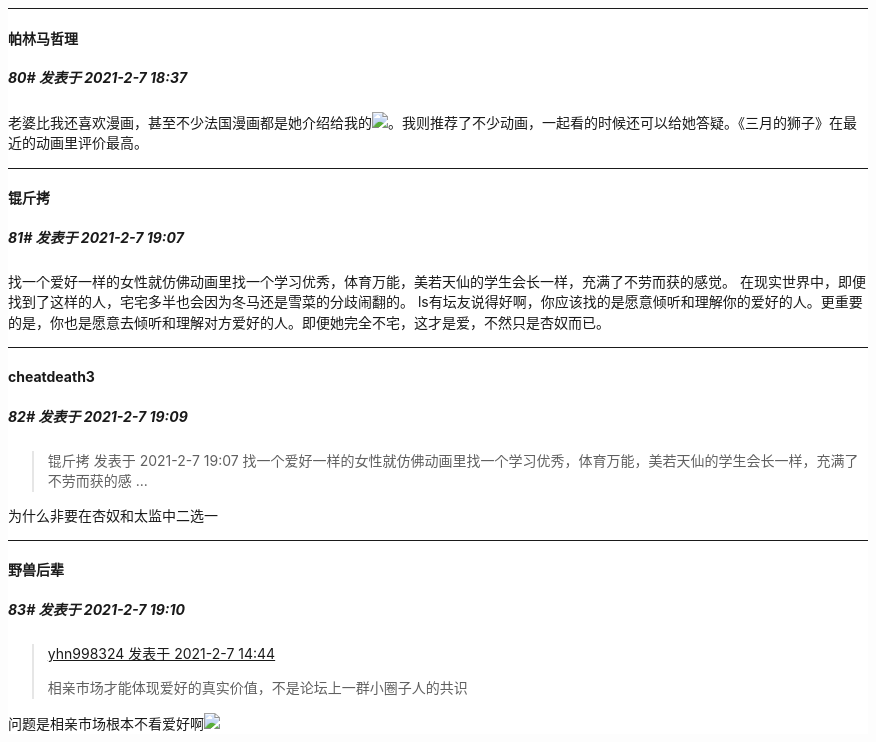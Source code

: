 

*****

####  帕林马哲理  
##### 80#       发表于 2021-2-7 18:37




老婆比我还喜欢漫画，甚至不少法国漫画都是她介绍给我的<img src="https://static.saraba1st.com/image/smiley/face2017/067.png" referrerpolicy="no-referrer">。我则推荐了不少动画，一起看的时候还可以给她答疑。《三月的狮子》在最近的动画里评价最高。







*****

####  锟斤拷  
##### 81#       发表于 2021-2-7 19:07




找一个爱好一样的女性就仿佛动画里找一个学习优秀，体育万能，美若天仙的学生会长一样，充满了不劳而获的感觉。
在现实世界中，即便找到了这样的人，宅宅多半也会因为冬马还是雪菜的分歧闹翻的。
ls有坛友说得好啊，你应该找的是愿意倾听和理解你的爱好的人。更重要的是，你也是愿意去倾听和理解对方爱好的人。即便她完全不宅，这才是爱，不然只是杏奴而已。







*****

####  cheatdeath3  
##### 82#       发表于 2021-2-7 19:09



<blockquote>锟斤拷 发表于 2021-2-7 19:07
找一个爱好一样的女性就仿佛动画里找一个学习优秀，体育万能，美若天仙的学生会长一样，充满了不劳而获的感 ...</blockquote>
为什么非要在杏奴和太监中二选一







*****

####  野兽后辈  
##### 83#       发表于 2021-2-7 19:10



<blockquote><a href="httphttps://bbs.saraba1st.com/2b/forum.php?mod=redirect&amp;goto=findpost&amp;pid=50266116&amp;ptid=1986746" target="_blank">yhn998324 发表于 2021-2-7 14:44</a>

相亲市场才能体现爱好的真实价值，不是论坛上一群小圈子人的共识</blockquote>
问题是相亲市场根本不看爱好啊<img src="https://static.saraba1st.com/image/smiley/face2017/066.png" referrerpolicy="no-referrer">
